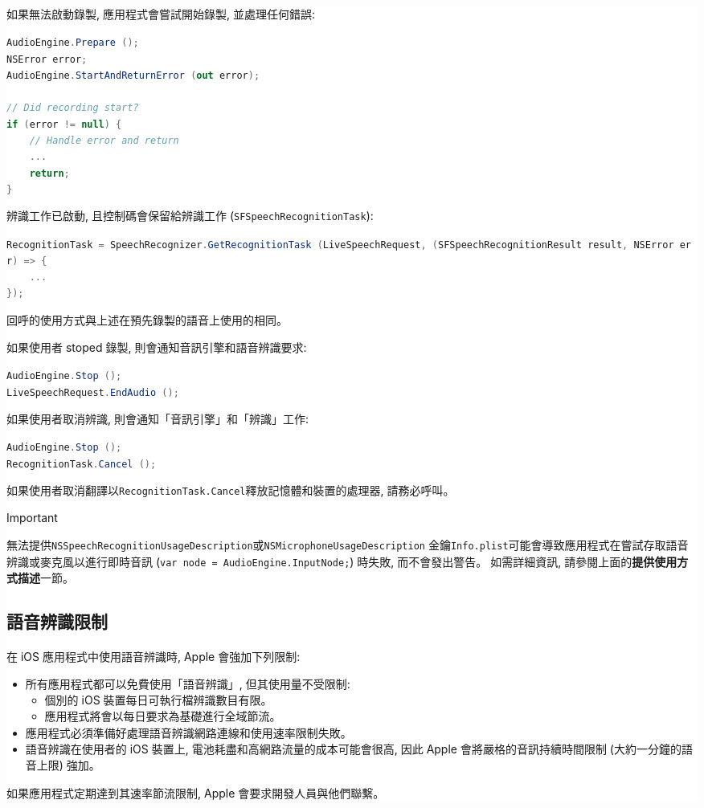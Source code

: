 如果無法啟動錄製, 應用程式會嘗試開始錄製, 並處理任何錯誤:

```csharp
AudioEngine.Prepare ();
NSError error;
AudioEngine.StartAndReturnError (out error);

// Did recording start?
if (error != null) {
    // Handle error and return
    ...
    return;
}
```

辨識工作已啟動, 且控制碼會保留給辨識工作 (`SFSpeechRecognitionTask`):

```csharp
RecognitionTask = SpeechRecognizer.GetRecognitionTask (LiveSpeechRequest, (SFSpeechRecognitionResult result, NSError err) => {
    ...
});
```

回呼的使用方式與上述在預先錄製的語音上使用的相同。

如果使用者 stoped 錄製, 則會通知音訊引擎和語音辨識要求:

```csharp
AudioEngine.Stop ();
LiveSpeechRequest.EndAudio ();
```

如果使用者取消辨識, 則會通知「音訊引擎」和「辨識」工作:

```csharp
AudioEngine.Stop ();
RecognitionTask.Cancel ();
```

如果使用者取消翻譯以`RecognitionTask.Cancel`釋放記憶體和裝置的處理器, 請務必呼叫。

> [!IMPORTANT]
> 無法提供`NSSpeechRecognitionUsageDescription`或`NSMicrophoneUsageDescription` 金鑰`Info.plist`可能會導致應用程式在嘗試存取語音辨識或麥克風以進行即時音訊 (`var node = AudioEngine.InputNode;`) 時失敗, 而不會發出警告。 如需詳細資訊, 請參閱上面的**提供使用方式描述**一節。

## <a name="speech-recognition-limits"></a>語音辨識限制

在 iOS 應用程式中使用語音辨識時, Apple 會強加下列限制:

- 所有應用程式都可以免費使用「語音辨識」, 但其使用量不受限制:
  - 個別的 iOS 裝置每日可執行檔辨識數目有限。
  - 應用程式將會以每日要求為基礎進行全域節流。
- 應用程式必須準備好處理語音辨識網路連線和使用速率限制失敗。
- 語音辨識在使用者的 iOS 裝置上, 電池耗盡和高網路流量的成本可能會很高, 因此 Apple 會將嚴格的音訊持續時間限制 (大約一分鐘的語音上限) 強加。

如果應用程式定期達到其速率節流限制, Apple 會要求開發人員與他們聯繫。
